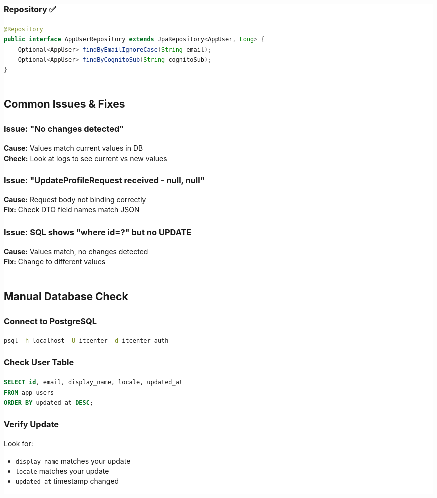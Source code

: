 ### Repository ✅

```java
@Repository
public interface AppUserRepository extends JpaRepository<AppUser, Long> {
    Optional<AppUser> findByEmailIgnoreCase(String email);
    Optional<AppUser> findByCognitoSub(String cognitoSub);
}
```

---

## Common Issues & Fixes

### Issue: "No changes detected"

**Cause:** Values match current values in DB  
**Check:** Look at logs to see current vs new values

### Issue: "UpdateProfileRequest received - null, null"

**Cause:** Request body not binding correctly  
**Fix:** Check DTO field names match JSON

### Issue: SQL shows "where id=?" but no UPDATE

**Cause:** Values match, no changes detected  
**Fix:** Change to different values

---

## Manual Database Check

### Connect to PostgreSQL

```bash
psql -h localhost -U itcenter -d itcenter_auth
```

### Check User Table

```sql
SELECT id, email, display_name, locale, updated_at 
FROM app_users 
ORDER BY updated_at DESC;
```

### Verify Update

Look for:
- `display_name` matches your update
- `locale` matches your update
- `updated_at` timestamp changed

---